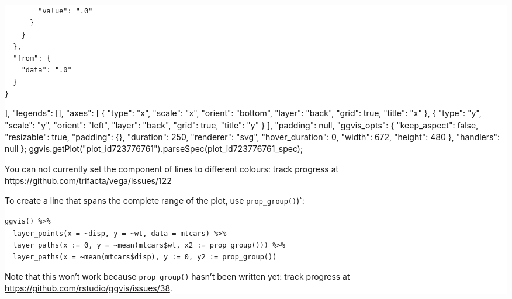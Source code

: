             "value": ".0"
          }
        }
      },
      "from": {
        "data": ".0"
      }
    }
  ],
  "legends": [],
  "axes": [
    {
      "type": "x",
      "scale": "x",
      "orient": "bottom",
      "layer": "back",
      "grid": true,
      "title": "x"
    },
    {
      "type": "y",
      "scale": "y",
      "orient": "left",
      "layer": "back",
      "grid": true,
      "title": "y"
    }
  ],
  "padding": null,
  "ggvis_opts": {
    "keep_aspect": false,
    "resizable": true,
    "padding": {},
    "duration": 250,
    "renderer": "svg",
    "hover_duration": 0,
    "width": 672,
    "height": 480
  },
  "handlers": null
};
ggvis.getPlot("plot_id723776761").parseSpec(plot_id723776761_spec);
</script>

You can not currently set the component of lines to different colours: track progress at <https://github.com/trifacta/vega/issues/122>

To create a line that spans the complete range of the plot, use `prop_group()`)`:
```
ggvis() %>%
  layer_points(x = ~disp, y = ~wt, data = mtcars) %>%
  layer_paths(x := 0, y = ~mean(mtcars$wt, x2 := prop_group())) %>%
  layer_paths(x = ~mean(mtcars$disp), y := 0, y2 := prop_group())
```
Note that this won’t work because `prop_group()` hasn’t been written yet: track progress at <https://github.com/rstudio/ggvis/issues/38>.
